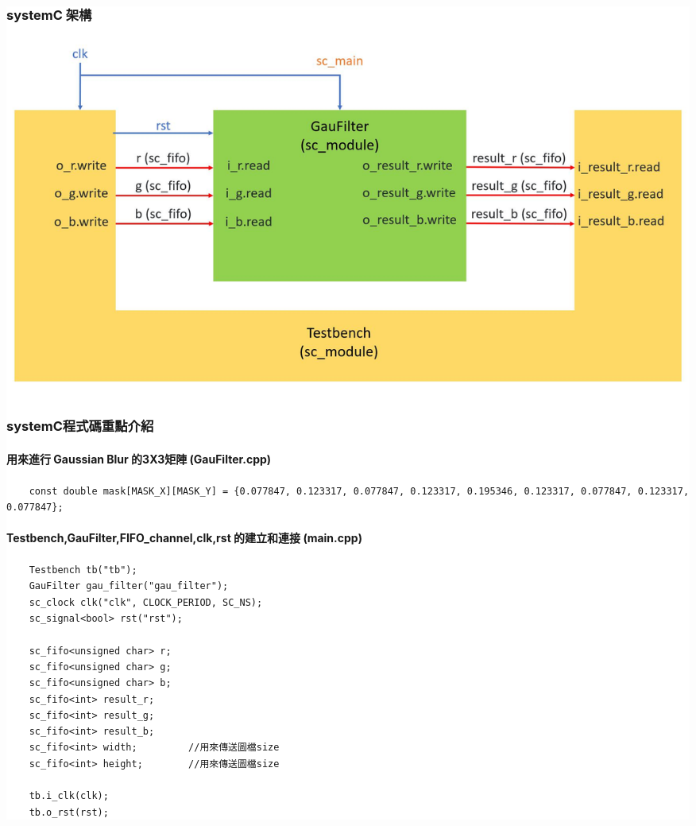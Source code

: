 ### systemC 架構
![image](https://github.com/lplp9312/Implement-of-Many-Core-System/blob/master/hw1/systemC.jpg)

### systemC程式碼重點介紹

#### 用來進行 Gaussian Blur 的3X3矩陣 (GauFilter.cpp)

        const double mask[MASK_X][MASK_Y] = {0.077847, 0.123317, 0.077847, 0.123317, 0.195346, 0.123317, 0.077847, 0.123317, 0.077847};

#### Testbench,GauFilter,FIFO_channel,clk,rst 的建立和連接 (main.cpp)

        Testbench tb("tb");
        GauFilter gau_filter("gau_filter");
        sc_clock clk("clk", CLOCK_PERIOD, SC_NS);
        sc_signal<bool> rst("rst");

        sc_fifo<unsigned char> r;
        sc_fifo<unsigned char> g;
        sc_fifo<unsigned char> b;
        sc_fifo<int> result_r;
        sc_fifo<int> result_g;
        sc_fifo<int> result_b;
        sc_fifo<int> width;         //用來傳送圖檔size
        sc_fifo<int> height;        //用來傳送圖檔size

        tb.i_clk(clk);
        tb.o_rst(rst);

